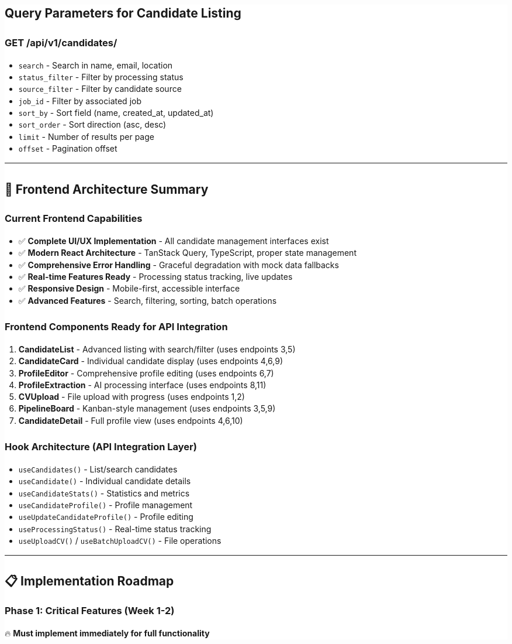 ## Query Parameters for Candidate Listing

### GET /api/v1/candidates/
- `search` - Search in name, email, location
- `status_filter` - Filter by processing status
- `source_filter` - Filter by candidate source
- `job_id` - Filter by associated job
- `sort_by` - Sort field (name, created_at, updated_at)
- `sort_order` - Sort direction (asc, desc)
- `limit` - Number of results per page
- `offset` - Pagination offset

---

## 🚀 Frontend Architecture Summary

### **Current Frontend Capabilities**
- ✅ **Complete UI/UX Implementation** - All candidate management interfaces exist
- ✅ **Modern React Architecture** - TanStack Query, TypeScript, proper state management  
- ✅ **Comprehensive Error Handling** - Graceful degradation with mock data fallbacks
- ✅ **Real-time Features Ready** - Processing status tracking, live updates
- ✅ **Responsive Design** - Mobile-first, accessible interface
- ✅ **Advanced Features** - Search, filtering, sorting, batch operations

### **Frontend Components Ready for API Integration**
1. **CandidateList** - Advanced listing with search/filter (uses endpoints 3,5)
2. **CandidateCard** - Individual candidate display (uses endpoints 4,6,9)
3. **ProfileEditor** - Comprehensive profile editing (uses endpoints 6,7)
4. **ProfileExtraction** - AI processing interface (uses endpoints 8,11)
5. **CVUpload** - File upload with progress (uses endpoints 1,2)
6. **PipelineBoard** - Kanban-style management (uses endpoints 3,5,9)
7. **CandidateDetail** - Full profile view (uses endpoints 4,6,10)

### **Hook Architecture (API Integration Layer)**
- `useCandidates()` - List/search candidates 
- `useCandidate()` - Individual candidate details
- `useCandidateStats()` - Statistics and metrics
- `useCandidateProfile()` - Profile management
- `useUpdateCandidateProfile()` - Profile editing
- `useProcessingStatus()` - Real-time status tracking
- `useUploadCV()` / `useBatchUploadCV()` - File operations

---

## 📋 Implementation Roadmap

### **Phase 1: Critical Features (Week 1-2)**
🔥 **Must implement immediately for full functionality**
